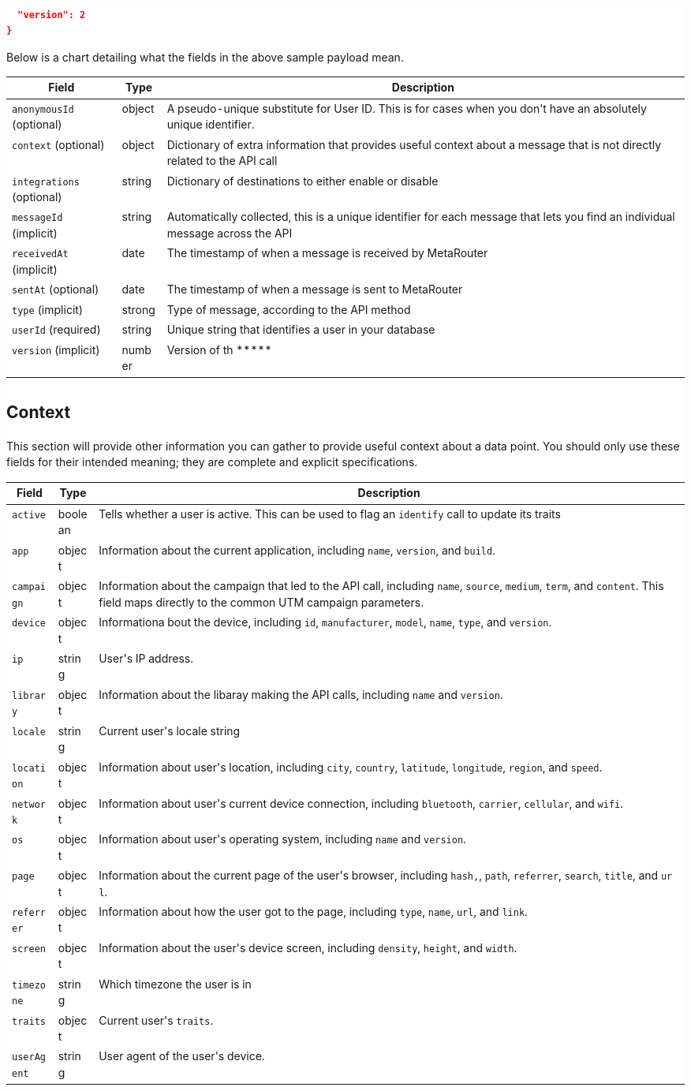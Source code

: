 ```json
  "version": 2
}
```

Below is a chart detailing what the fields in the above sample payload mean. 


| Field                    | Type | Description |
| ------------------------ | ----- | ---------- |
| `anonymousId` (optional) | object | A pseudo-unique substitute for User ID. This is for cases when you don't have an absolutely unique identifier. |
| `context` (optional) | object | Dictionary of extra information that provides useful context about a message that is not directly related to the API call |
| `integrations` (optional) | string | Dictionary of destinations to either enable or disable |
| `messageId` (implicit) | string | Automatically collected, this is a unique identifier for each message that lets you find an individual message across the API |
| `receivedAt` (implicit) | date | The timestamp of when a message is received by MetaRouter |
| `sentAt` (optional) | date | The timestamp of when a message is sent to MetaRouter |
| `type` (implicit) | strong |Type of message, according to the API method |
| `userId` (required) | string | Unique string that identifies a user in your database |
| `version` (implicit) | number | Version of th *****


## Context

This section will provide other information you can gather to provide useful context about a data point. You should only use these fields for their intended meaning; they are complete and explicit specifications.

| Field | Type | Description |
| ----- | ---- | ----------- |
| `active` | boolean | Tells whether a user is active. This can be used to flag an `identify` call to update its traits |
| `app` | object | Information about the current application, including `name`, `version`, and `build`. |
| `campaign` | object | Information about the campaign that led to the API call, including `name`, `source`, `medium`, `term`, and `content`. This field maps directly to the common UTM campaign parameters. |
| `device` | object | Informationa bout the device, including `id`, `manufacturer`, `model`, `name`, `type`, and `version`. |
| `ip` | string | User's IP address. |
| `library` | object | Information about the libaray making the API calls, including `name` and `version`. |
| `locale` | string | Current user's locale string |
| `location` | object | Information about user's location, including `city`, `country`, `latitude`, `longitude`, `region`, and `speed`. |
| `network` | object | Information about user's current device connection, including `bluetooth`, `carrier`, `cellular`, and `wifi`. | 
| `os` | object | Information about user's operating system, including `name` and `version`. |
| `page` | object | Information about the current page of the user's browser, including `hash,`, `path`, `referrer`, `search`, `title`, and `url`. |
| `referrer` | object | Information about how the user got to the page, including `type`, `name`, `url`, and `link`. |
| `screen` | object | Information about the user's device screen, including `density`, `height`, and `width`.|
| `timezone` | string | Which timezone the user is in |
| `traits` | object | Current user's `traits`. |
| `userAgent` | string | User agent of the user's device. |
